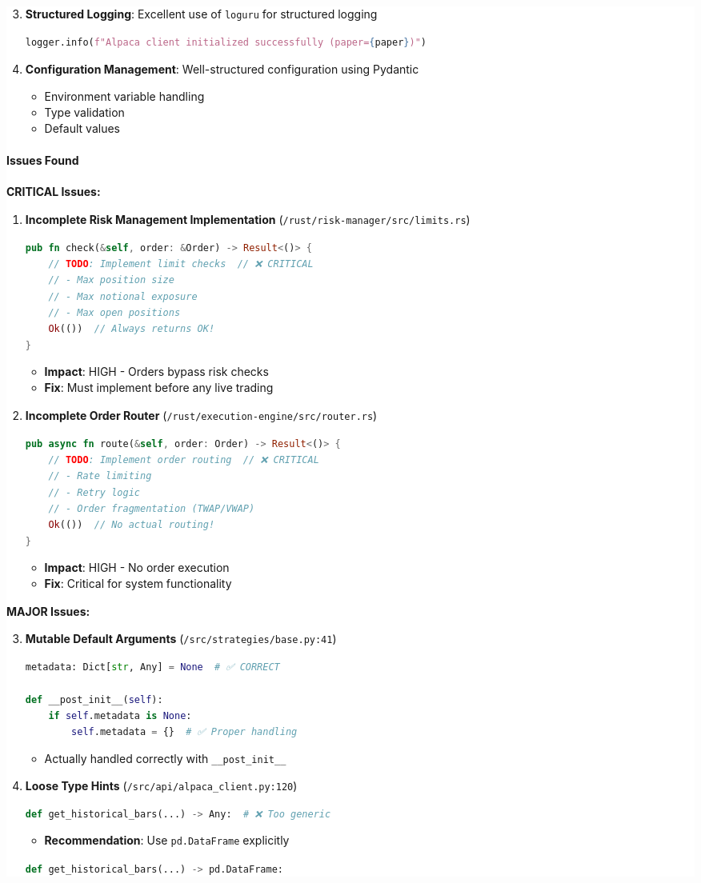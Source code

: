 3. **Structured Logging**: Excellent use of `loguru` for structured logging
   ```python
   logger.info(f"Alpaca client initialized successfully (paper={paper})")
   ```

4. **Configuration Management**: Well-structured configuration using Pydantic
   - Environment variable handling
   - Type validation
   - Default values

#### Issues Found

**CRITICAL Issues:**

1. **Incomplete Risk Management Implementation** (`/rust/risk-manager/src/limits.rs`)
   ```rust
   pub fn check(&self, order: &Order) -> Result<()> {
       // TODO: Implement limit checks  // ❌ CRITICAL
       // - Max position size
       // - Max notional exposure
       // - Max open positions
       Ok(())  // Always returns OK!
   }
   ```
   - **Impact**: HIGH - Orders bypass risk checks
   - **Fix**: Must implement before any live trading

2. **Incomplete Order Router** (`/rust/execution-engine/src/router.rs`)
   ```rust
   pub async fn route(&self, order: Order) -> Result<()> {
       // TODO: Implement order routing  // ❌ CRITICAL
       // - Rate limiting
       // - Retry logic
       // - Order fragmentation (TWAP/VWAP)
       Ok(())  // No actual routing!
   }
   ```
   - **Impact**: HIGH - No order execution
   - **Fix**: Critical for system functionality

**MAJOR Issues:**

3. **Mutable Default Arguments** (`/src/strategies/base.py:41`)
   ```python
   metadata: Dict[str, Any] = None  # ✅ CORRECT

   def __post_init__(self):
       if self.metadata is None:
           self.metadata = {}  # ✅ Proper handling
   ```
   - Actually handled correctly with `__post_init__`

4. **Loose Type Hints** (`/src/api/alpaca_client.py:120`)
   ```python
   def get_historical_bars(...) -> Any:  # ❌ Too generic
   ```
   - **Recommendation**: Use `pd.DataFrame` explicitly
   ```python
   def get_historical_bars(...) -> pd.DataFrame:
   ```
